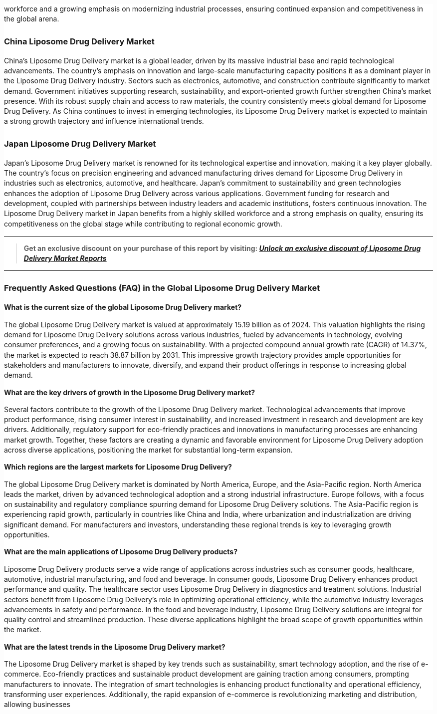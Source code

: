 workforce and a growing emphasis on modernizing industrial processes, ensuring continued expansion and competitiveness in the global arena.</p><h3>China Liposome Drug Delivery Market</h3><p>China&rsquo;s Liposome Drug Delivery market is a global leader, driven by its massive industrial base and rapid technological advancements. The country&rsquo;s emphasis on innovation and large-scale manufacturing capacity positions it as a dominant player in the Liposome Drug Delivery industry. Sectors such as electronics, automotive, and construction contribute significantly to market demand. Government initiatives supporting research, sustainability, and export-oriented growth further strengthen China&rsquo;s market presence. With its robust supply chain and access to raw materials, the country consistently meets global demand for Liposome Drug Delivery. As China continues to invest in emerging technologies, its Liposome Drug Delivery market is expected to maintain a strong growth trajectory and influence international trends.</p><h3>Japan Liposome Drug Delivery Market</h3><p>Japan&rsquo;s Liposome Drug Delivery market is renowned for its technological expertise and innovation, making it a key player globally. The country&rsquo;s focus on precision engineering and advanced manufacturing drives demand for Liposome Drug Delivery in industries such as electronics, automotive, and healthcare. Japan&rsquo;s commitment to sustainability and green technologies enhances the adoption of Liposome Drug Delivery across various applications. Government funding for research and development, coupled with partnerships between industry leaders and academic institutions, fosters continuous innovation. The Liposome Drug Delivery market in Japan benefits from a highly skilled workforce and a strong emphasis on quality, ensuring its competitiveness on the global stage while contributing to regional economic growth.</p><hr /><blockquote><p><strong>Get an exclusive discount on your purchase of this report by visiting: <em><a href="://marketresearchpulse.com/ask-for-discount/80997?utm_source=Github&amp;utm_medium=030">Unlock an exclusive discount of Liposome Drug Delivery Market Reports</a></em>&nbsp;</strong></p></blockquote><hr /><h3>Frequently Asked Questions (FAQ) in the Global Liposome Drug Delivery Market</h3><p><strong>What is the current size of the global Liposome Drug Delivery market?</strong></p><p>The global Liposome Drug Delivery market is valued at approximately 15.19 billion as of 2024. This valuation highlights the rising demand for Liposome Drug Delivery solutions across various industries, fueled by advancements in technology, evolving consumer preferences, and a growing focus on sustainability. With a projected compound annual growth rate (CAGR) of 14.37%, the market is expected to reach 38.87 billion by 2031. This impressive growth trajectory provides ample opportunities for stakeholders and manufacturers to innovate, diversify, and expand their product offerings in response to increasing global demand.</p><p><strong>What are the key drivers of growth in the Liposome Drug Delivery market?</strong></p><p>Several factors contribute to the growth of the Liposome Drug Delivery market. Technological advancements that improve product performance, rising consumer interest in sustainability, and increased investment in research and development are key drivers. Additionally, regulatory support for eco-friendly practices and innovations in manufacturing processes are enhancing market growth. Together, these factors are creating a dynamic and favorable environment for Liposome Drug Delivery adoption across diverse applications, positioning the market for substantial long-term expansion.</p><p><strong>Which regions are the largest markets for Liposome Drug Delivery?</strong></p><p>The global Liposome Drug Delivery market is dominated by North America, Europe, and the Asia-Pacific region. North America leads the market, driven by advanced technological adoption and a strong industrial infrastructure. Europe follows, with a focus on sustainability and regulatory compliance spurring demand for Liposome Drug Delivery solutions. The Asia-Pacific region is experiencing rapid growth, particularly in countries like China and India, where urbanization and industrialization are driving significant demand. For manufacturers and investors, understanding these regional trends is key to leveraging growth opportunities.</p><p><strong>What are the main applications of Liposome Drug Delivery products?</strong></p><p>Liposome Drug Delivery products serve a wide range of applications across industries such as consumer goods, healthcare, automotive, industrial manufacturing, and food and beverage. In consumer goods, Liposome Drug Delivery enhances product performance and quality. The healthcare sector uses Liposome Drug Delivery in diagnostics and treatment solutions. Industrial sectors benefit from Liposome Drug Delivery&rsquo;s role in optimizing operational efficiency, while the automotive industry leverages advancements in safety and performance. In the food and beverage industry, Liposome Drug Delivery solutions are integral for quality control and streamlined production. These diverse applications highlight the broad scope of growth opportunities within the market.</p><p><strong>What are the latest trends in the Liposome Drug Delivery market?</strong></p><p>The Liposome Drug Delivery market is shaped by key trends such as sustainability, smart technology adoption, and the rise of e-commerce. Eco-friendly practices and sustainable product development are gaining traction among consumers, prompting manufacturers to innovate. The integration of smart technologies is enhancing product functionality and operational efficiency, transforming user experiences. Additionally, the rapid expansion of e-commerce is revolutionizing marketing and distribution, allowing businesses